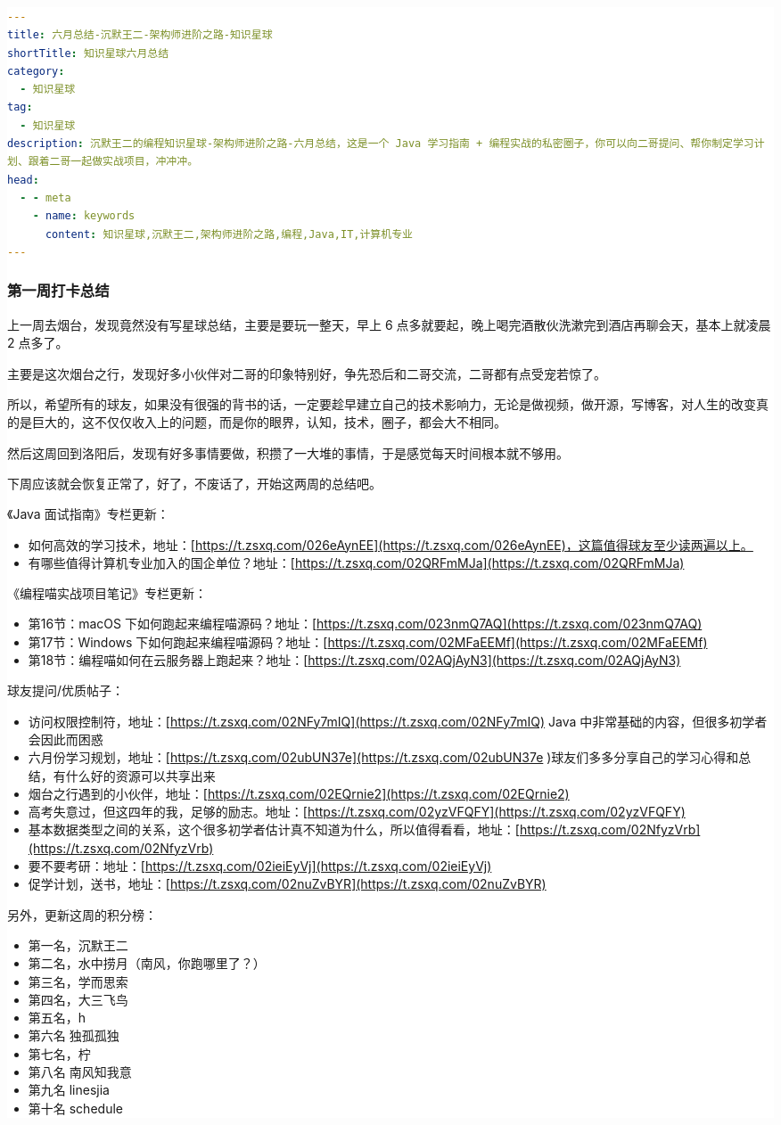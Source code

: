 ```yaml
---
title: 六月总结-沉默王二-架构师进阶之路-知识星球
shortTitle: 知识星球六月总结
category:
  - 知识星球
tag:
  - 知识星球
description: 沉默王二的编程知识星球-架构师进阶之路-六月总结，这是一个 Java 学习指南 + 编程实战的私密圈子，你可以向二哥提问、帮你制定学习计划、跟着二哥一起做实战项目，冲冲冲。
head:
  - - meta
    - name: keywords
      content: 知识星球,沉默王二,架构师进阶之路,编程,Java,IT,计算机专业
---
```


### 第一周打卡总结

上一周去烟台，发现竟然没有写星球总结，主要是要玩一整天，早上 6 点多就要起，晚上喝完酒散伙洗漱完到酒店再聊会天，基本上就凌晨 2 点多了。

主要是这次烟台之行，发现好多小伙伴对二哥的印象特别好，争先恐后和二哥交流，二哥都有点受宠若惊了。

所以，希望所有的球友，如果没有很强的背书的话，一定要趁早建立自己的技术影响力，无论是做视频，做开源，写博客，对人生的改变真的是巨大的，这不仅仅收入上的问题，而是你的眼界，认知，技术，圈子，都会大不相同。

然后这周回到洛阳后，发现有好多事情要做，积攒了一大堆的事情，于是感觉每天时间根本就不够用。

下周应该就会恢复正常了，好了，不废话了，开始这两周的总结吧。

《Java 面试指南》专栏更新：

- 如何高效的学习技术，地址：[https://t.zsxq.com/026eAynEE](https://t.zsxq.com/026eAynEE)，这篇值得球友至少读两遍以上。
- 有哪些值得计算机专业加入的国企单位？地址：[https://t.zsxq.com/02QRFmMJa](https://t.zsxq.com/02QRFmMJa)

《编程喵实战项目笔记》专栏更新：

- 第16节：macOS 下如何跑起来编程喵源码？地址：[https://t.zsxq.com/023nmQ7AQ](https://t.zsxq.com/023nmQ7AQ)
- 第17节：Windows 下如何跑起来编程喵源码？地址：[https://t.zsxq.com/02MFaEEMf](https://t.zsxq.com/02MFaEEMf)
- 第18节：编程喵如何在云服务器上跑起来？地址：[https://t.zsxq.com/02AQjAyN3](https://t.zsxq.com/02AQjAyN3)

球友提问/优质帖子：

- 访问权限控制符，地址：[https://t.zsxq.com/02NFy7mIQ](https://t.zsxq.com/02NFy7mIQ) Java 中非常基础的内容，但很多初学者会因此而困惑
- 六月份学习规划，地址：[https://t.zsxq.com/02ubUN37e](https://t.zsxq.com/02ubUN37e )球友们多多分享自己的学习心得和总结，有什么好的资源可以共享出来
- 烟台之行遇到的小伙伴，地址：[https://t.zsxq.com/02EQrnie2](https://t.zsxq.com/02EQrnie2)
- 高考失意过，但这四年的我，足够的励志。地址：[https://t.zsxq.com/02yzVFQFY](https://t.zsxq.com/02yzVFQFY)
- 基本数据类型之间的关系，这个很多初学者估计真不知道为什么，所以值得看看，地址：[https://t.zsxq.com/02NfyzVrb](https://t.zsxq.com/02NfyzVrb)
- 要不要考研：地址：[https://t.zsxq.com/02ieiEyVj](https://t.zsxq.com/02ieiEyVj)
- 促学计划，送书，地址：[https://t.zsxq.com/02nuZvBYR](https://t.zsxq.com/02nuZvBYR)

另外，更新这周的积分榜：

- 第一名，沉默王二
- 第二名，水中捞月（南风，你跑哪里了？）
- 第三名，学而思索
- 第四名，大三飞鸟
- 第五名，h
- 第六名 独孤孤独
- 第七名，柠
- 第八名 南风知我意
- 第九名 linesjia
- 第十名 schedule
